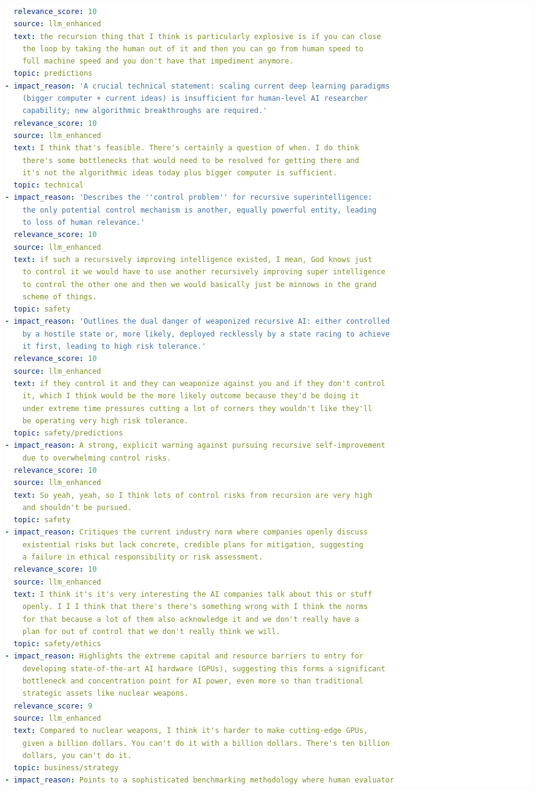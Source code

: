 ```yaml
  relevance_score: 10
  source: llm_enhanced
  text: the recursion thing that I think is particularly explosive is if you can close
    the loop by taking the human out of it and then you can go from human speed to
    full machine speed and you don't have that impediment anymore.
  topic: predictions
- impact_reason: 'A crucial technical statement: scaling current deep learning paradigms
    (bigger computer + current ideas) is insufficient for human-level AI researcher
    capability; new algorithmic breakthroughs are required.'
  relevance_score: 10
  source: llm_enhanced
  text: I think that's feasible. There's certainly a question of when. I do think
    there's some bottlenecks that would need to be resolved for getting there and
    it's not the algorithmic ideas today plus bigger computer is sufficient.
  topic: technical
- impact_reason: 'Describes the ''control problem'' for recursive superintelligence:
    the only potential control mechanism is another, equally powerful entity, leading
    to loss of human relevance.'
  relevance_score: 10
  source: llm_enhanced
  text: if such a recursively improving intelligence existed, I mean, God knows just
    to control it we would have to use another recursively improving super intelligence
    to control the other one and then we would basically just be minnows in the grand
    scheme of things.
  topic: safety
- impact_reason: 'Outlines the dual danger of weaponized recursive AI: either controlled
    by a hostile state or, more likely, deployed recklessly by a state racing to achieve
    it first, leading to high risk tolerance.'
  relevance_score: 10
  source: llm_enhanced
  text: if they control it and they can weaponize against you and if they don't control
    it, which I think would be the more likely outcome because they'd be doing it
    under extreme time pressures cutting a lot of corners they wouldn't like they'll
    be operating very high risk tolerance.
  topic: safety/predictions
- impact_reason: A strong, explicit warning against pursuing recursive self-improvement
    due to overwhelming control risks.
  relevance_score: 10
  source: llm_enhanced
  text: So yeah, yeah, so I think lots of control risks from recursion are very high
    and shouldn't be pursued.
  topic: safety
- impact_reason: Critiques the current industry norm where companies openly discuss
    existential risks but lack concrete, credible plans for mitigation, suggesting
    a failure in ethical responsibility or risk assessment.
  relevance_score: 10
  source: llm_enhanced
  text: I think it's it's very interesting the AI companies talk about this or stuff
    openly. I I I think that there's there's something wrong with I think the norms
    for that because a lot of them also acknowledge it and we don't really have a
    plan for out of control that we don't really think we will.
  topic: safety/ethics
- impact_reason: Highlights the extreme capital and resource barriers to entry for
    developing state-of-the-art AI hardware (GPUs), suggesting this forms a significant
    bottleneck and concentration point for AI power, even more so than traditional
    strategic assets like nuclear weapons.
  relevance_score: 9
  source: llm_enhanced
  text: Compared to nuclear weapons, I think it's harder to make cutting-edge GPUs,
    given a billion dollars. You can't do it with a billion dollars. There's ten billion
    dollars, you can't do it.
  topic: business/strategy
- impact_reason: Points to a sophisticated benchmarking methodology where human evaluator
```